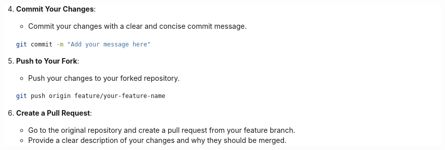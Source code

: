 4. **Commit Your Changes**:
   - Commit your changes with a clear and concise commit message.
   ```bash
   git commit -m "Add your message here"
   ```

5. **Push to Your Fork**:
   - Push your changes to your forked repository.
   ```bash
   git push origin feature/your-feature-name
   ```

6. **Create a Pull Request**:
   - Go to the original repository and create a pull request from your feature branch.
   - Provide a clear description of your changes and why they should be merged.

